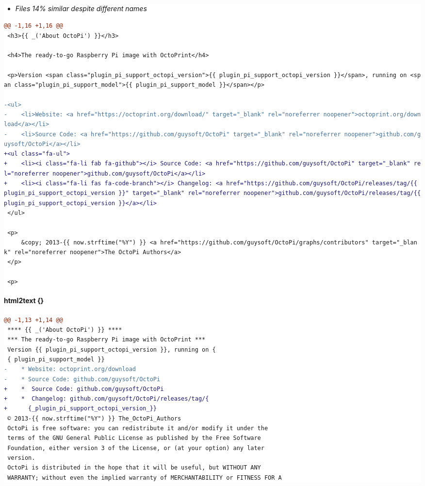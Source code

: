  * *Files 14% similar despite different names*

```diff
@@ -1,16 +1,16 @@
 <h3>{{ _('About OctoPi') }}</h3>
 
 <h4>The ready-to-go Raspberry Pi image with OctoPrint</h4>
 
 <p>Version <span class="plugin_pi_support_octopi_version">{{ plugin_pi_support_octopi_version }}</span>, running on <span class="plugin_pi_support_model">{{ plugin_pi_support_model }}</span></p>
 
-<ul>
-    <li>Website: <a href="https://octoprint.org/download/" target="_blank" rel="noreferrer noopener">octoprint.org/download</a></li>
-    <li>Source Code: <a href="https://github.com/guysoft/OctoPi" target="_blank" rel="noreferrer noopener">github.com/guysoft/OctoPi</a></li>
+<ul class="fa-ul">
+    <li><i class="fa-li fab fa-github"></i> Source Code: <a href="https://github.com/guysoft/OctoPi" target="_blank" rel="noreferrer noopener">github.com/guysoft/OctoPi</a></li>
+    <li><i class="fa-li fas fa-code-branch"></i> Changelog: <a href="https://github.com/guysoft/OctoPi/releases/tag/{{ plugin_pi_support_octopi_version }}" target="_blank" rel="noreferrer noopener">github.com/guysoft/OctoPi/releases/tag/{{ plugin_pi_support_octopi_version }}</a></li>
 </ul>
 
 <p>
     &copy; 2013-{{ now.strftime("%Y") }} <a href="https://github.com/guysoft/OctoPi/graphs/contributors" target="_blank" rel="noreferrer noopener">The OctoPi Authors</a>
 </p>
 
 <p>
```

#### html2text {}

```diff
@@ -1,13 +1,14 @@
 **** {{ _('About OctoPi') }} ****
 *** The ready-to-go Raspberry Pi image with OctoPrint ***
 Version {{ plugin_pi_support_octopi_version }}, running on {
 { plugin_pi_support_model }}
-    * Website: octoprint.org/download
-    * Source Code: github.com/guysoft/OctoPi
+    *  Source Code: github.com/guysoft/OctoPi
+    *  Changelog: github.com/guysoft/OctoPi/releases/tag/{
+      {_plugin_pi_support_octopi_version_}}
 © 2013-{{ now.strftime("%Y") }} The_OctoPi_Authors
 OctoPi is free software: you can redistribute it and/or modify it under the
 terms of the GNU General Public License as published by the Free Software
 Foundation, either version 3 of the License, or (at your option) any later
 version.
 OctoPi is distributed in the hope that it will be useful, but WITHOUT ANY
 WARRANTY; without even the implied warranty of MERCHANTABILITY or FITNESS FOR A
```
